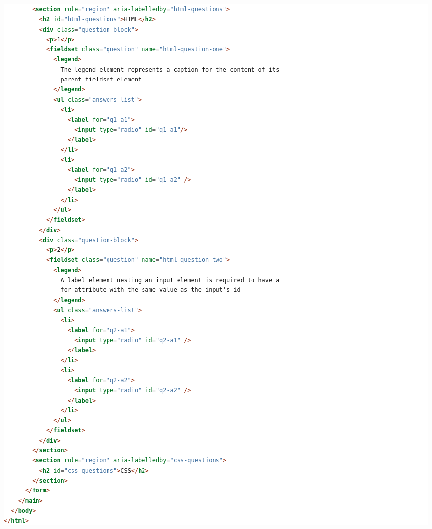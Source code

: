 ```html
        <section role="region" aria-labelledby="html-questions">
          <h2 id="html-questions">HTML</h2>
          <div class="question-block">
            <p>1</p>
            <fieldset class="question" name="html-question-one">
              <legend>
                The legend element represents a caption for the content of its
                parent fieldset element
              </legend>
              <ul class="answers-list">
                <li>
                  <label for="q1-a1">
                    <input type="radio" id="q1-a1"/>
                  </label>
                </li>
                <li>
                  <label for="q1-a2">
                    <input type="radio" id="q1-a2" />
                  </label>
                </li>
              </ul>
            </fieldset>
          </div>
          <div class="question-block">
            <p>2</p>
            <fieldset class="question" name="html-question-two">
              <legend>
                A label element nesting an input element is required to have a
                for attribute with the same value as the input's id
              </legend>
              <ul class="answers-list">
                <li>
                  <label for="q2-a1">
                    <input type="radio" id="q2-a1" />
                  </label>
                </li>
                <li>
                  <label for="q2-a2">
                    <input type="radio" id="q2-a2" />
                  </label>
                </li>
              </ul>
            </fieldset>
          </div>
        </section>
        <section role="region" aria-labelledby="css-questions">
          <h2 id="css-questions">CSS</h2>
        </section>
      </form>
    </main>
  </body>
</html>
```
